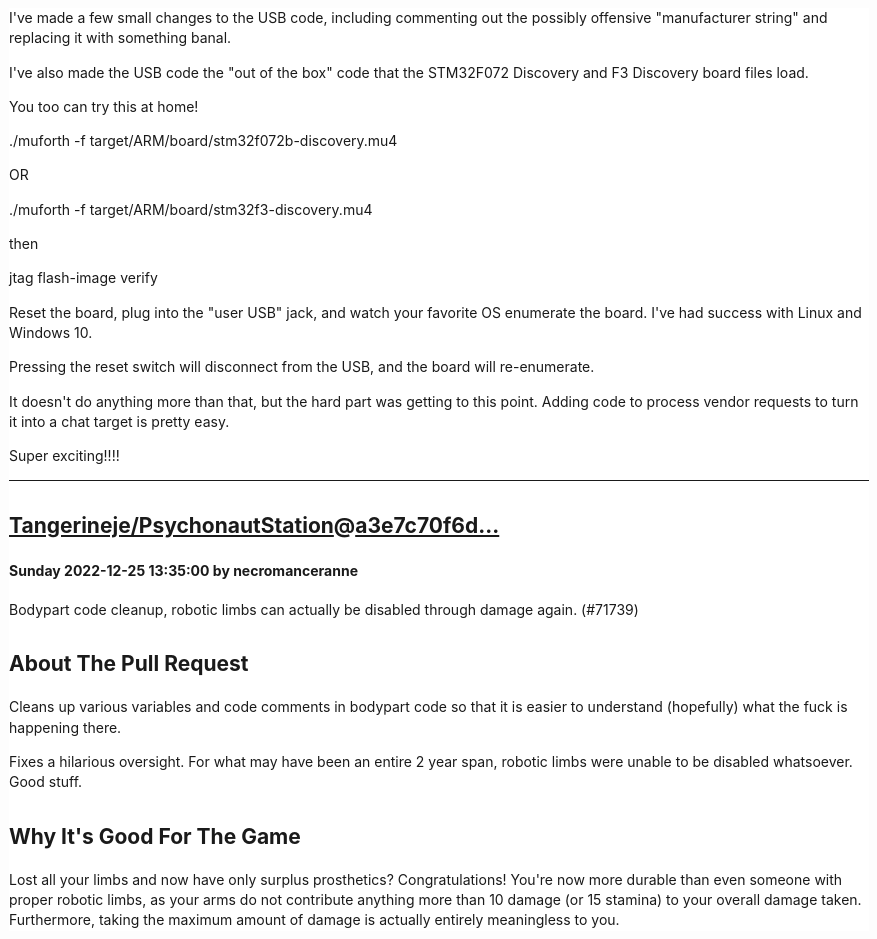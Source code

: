 I've made a few small changes to the USB code, including commenting out
the possibly offensive "manufacturer string" and replacing it with
something banal.

I've also made the USB code the "out of the box" code that the STM32F072
Discovery and F3 Discovery board files load.

You too can try this at home!

  ./muforth -f target/ARM/board/stm32f072b-discovery.mu4

OR

  ./muforth -f target/ARM/board/stm32f3-discovery.mu4

then

  jtag
  flash-image
  verify

Reset the board, plug into the "user USB" jack, and watch your favorite
OS enumerate the board. I've had success with Linux and Windows 10.

Pressing the reset switch will disconnect from the USB, and the board
will re-enumerate.

It doesn't do anything more than that, but the hard part was getting to
this point. Adding code to process vendor requests to turn it into a
chat target is pretty easy.

Super exciting!!!!

---
## [Tangerineje/PsychonautStation](https://github.com/Tangerineje/PsychonautStation)@[a3e7c70f6d...](https://github.com/Tangerineje/PsychonautStation/commit/a3e7c70f6da0fc7ea9929ddb39beddcf3113707f)
#### Sunday 2022-12-25 13:35:00 by necromanceranne

Bodypart code cleanup, robotic limbs can actually be disabled through damage again. (#71739)




## About The Pull Request

Cleans up various variables and code comments in bodypart code so that
it is easier to understand (hopefully) what the fuck is happening there.

Fixes a hilarious oversight. For what may have been an entire 2 year
span, robotic limbs were unable to be disabled whatsoever. Good stuff.

## Why It's Good For The Game

Lost all your limbs and now have only surplus prosthetics?
Congratulations! You're now more durable than even someone with proper
robotic limbs, as your arms do not contribute anything more than 10
damage (or 15 stamina) to your overall damage taken. Furthermore, taking
the maximum amount of damage is actually entirely meaningless to you.
